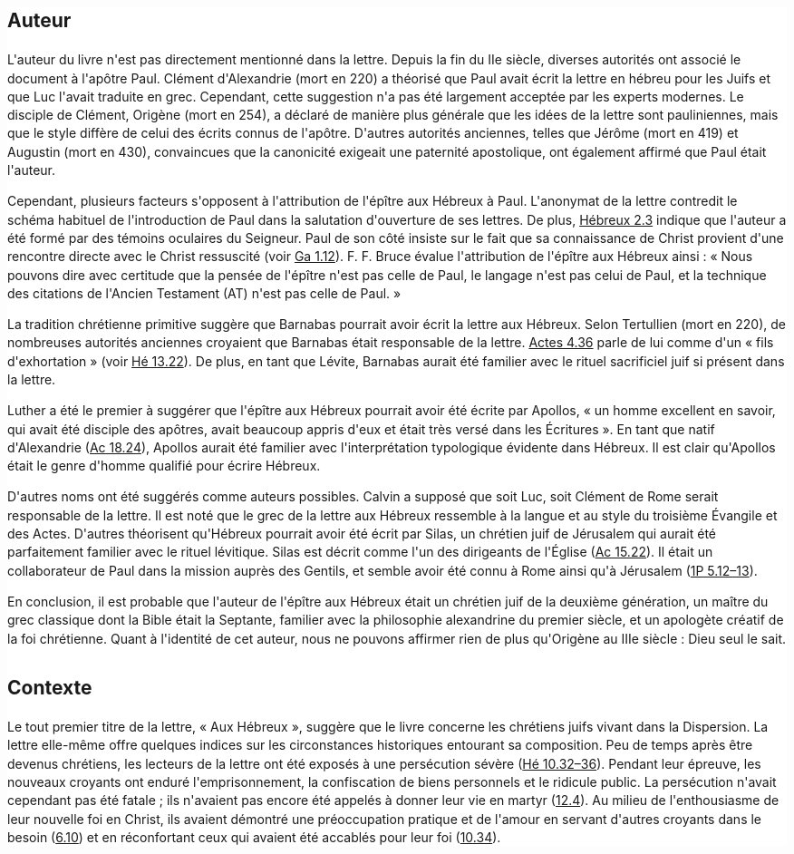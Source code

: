 Auteur
------

L'auteur du livre n'est pas directement mentionné dans la lettre. Depuis la fin du IIe siècle, diverses autorités ont associé le document à l'apôtre Paul. Clément d'Alexandrie (mort en 220\) a théorisé que Paul avait écrit la lettre en hébreu pour les Juifs et que Luc l'avait traduite en grec. Cependant, cette suggestion n'a pas été largement acceptée par les experts modernes. Le disciple de Clément, Origène (mort en 254\), a déclaré de manière plus générale que les idées de la lettre sont pauliniennes, mais que le style diffère de celui des écrits connus de l'apôtre. D'autres autorités anciennes, telles que Jérôme (mort en 419\) et Augustin (mort en 430\), convaincues que la canonicité exigeait une paternité apostolique, ont également affirmé que Paul était l'auteur.

Cependant, plusieurs facteurs s'opposent à l'attribution de l'épître aux Hébreux à Paul. L'anonymat de la lettre contredit le schéma habituel de l'introduction de Paul dans la salutation d'ouverture de ses lettres. De plus, [Hébreux 2\.3](https://ref.ly/Heb2:3) indique que l'auteur a été formé par des témoins oculaires du Seigneur. Paul de son côté insiste sur le fait que sa connaissance de Christ provient d'une rencontre directe avec le Christ ressuscité (voir [Ga 1\.12](https://ref.ly/Gal1:12)). F. F. Bruce évalue l'attribution de l'épître aux Hébreux ainsi : « Nous pouvons dire avec certitude que la pensée de l'épître n'est pas celle de Paul, le langage n'est pas celui de Paul, et la technique des citations de l'Ancien Testament (AT) n'est pas celle de Paul. »

La tradition chrétienne primitive suggère que Barnabas pourrait avoir écrit la lettre aux Hébreux. Selon Tertullien (mort en 220\), de nombreuses autorités anciennes croyaient que Barnabas était responsable de la lettre. [Actes 4\.36](https://ref.ly/Acts4:36) parle de lui comme d'un « fils d'exhortation » (voir [Hé 13\.22](https://ref.ly/Heb13:22)). De plus, en tant que Lévite, Barnabas aurait été familier avec le rituel sacrificiel juif si présent dans la lettre.

Luther a été le premier à suggérer que l'épître aux Hébreux pourrait avoir été écrite par Apollos, « un homme excellent en savoir, qui avait été disciple des apôtres, avait beaucoup appris d'eux et était très versé dans les Écritures ». En tant que natif d'Alexandrie ([Ac 18\.24](https://ref.ly/Acts18:24)), Apollos aurait été familier avec l'interprétation typologique évidente dans Hébreux. Il est clair qu'Apollos était le genre d'homme qualifié pour écrire Hébreux.

D'autres noms ont été suggérés comme auteurs possibles. Calvin a supposé que soit Luc, soit Clément de Rome serait responsable de la lettre. Il est noté que le grec de la lettre aux Hébreux ressemble à la langue et au style du troisième Évangile et des Actes. D'autres théorisent qu'Hébreux pourrait avoir été écrit par Silas, un chrétien juif de Jérusalem qui aurait été parfaitement familier avec le rituel lévitique. Silas est décrit comme l'un des dirigeants de l'Église ([Ac 15\.22](https://ref.ly/Acts15:22)). Il était un collaborateur de Paul dans la mission auprès des Gentils, et semble avoir été connu à Rome ainsi qu'à Jérusalem ([1P 5\.12–13](https://ref.ly/1Pet5:12-1Pet5:13)).

En conclusion, il est probable que l'auteur de l'épître aux Hébreux était un chrétien juif de la deuxième génération, un maître du grec classique dont la Bible était la Septante, familier avec la philosophie alexandrine du premier siècle, et un apologète créatif de la foi chrétienne. Quant à l'identité de cet auteur, nous ne pouvons affirmer rien de plus qu'Origène au IIIe siècle : Dieu seul le sait.

Contexte
--------

Le tout premier titre de la lettre, « Aux Hébreux », suggère que le livre concerne les chrétiens juifs vivant dans la Dispersion. La lettre elle\-même offre quelques indices sur les circonstances historiques entourant sa composition. Peu de temps après être devenus chrétiens, les lecteurs de la lettre ont été exposés à une persécution sévère ([Hé 10\.32–36](https://ref.ly/Heb10:32-Heb10:36)). Pendant leur épreuve, les nouveaux croyants ont enduré l'emprisonnement, la confiscation de biens personnels et le ridicule public. La persécution n'avait cependant pas été fatale ; ils n'avaient pas encore été appelés à donner leur vie en martyr ([12\.4](https://ref.ly/Heb12:4)). Au milieu de l'enthousiasme de leur nouvelle foi en Christ, ils avaient démontré une préoccupation pratique et de l'amour en servant d'autres croyants dans le besoin ([6\.10](https://ref.ly/Heb6:10)) et en réconfortant ceux qui avaient été accablés pour leur foi ([10\.34](https://ref.ly/Heb10:34)).
